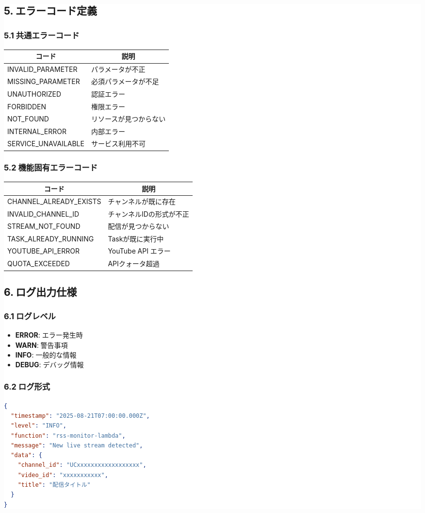## 5. エラーコード定義

### 5.1 共通エラーコード
| コード | 説明 |
|--------|------|
| INVALID_PARAMETER | パラメータが不正 |
| MISSING_PARAMETER | 必須パラメータが不足 |
| UNAUTHORIZED | 認証エラー |
| FORBIDDEN | 権限エラー |
| NOT_FOUND | リソースが見つからない |
| INTERNAL_ERROR | 内部エラー |
| SERVICE_UNAVAILABLE | サービス利用不可 |

### 5.2 機能固有エラーコード
| コード | 説明 |
|--------|------|
| CHANNEL_ALREADY_EXISTS | チャンネルが既に存在 |
| INVALID_CHANNEL_ID | チャンネルIDの形式が不正 |
| STREAM_NOT_FOUND | 配信が見つからない |
| TASK_ALREADY_RUNNING | Taskが既に実行中 |
| YOUTUBE_API_ERROR | YouTube API エラー |
| QUOTA_EXCEEDED | APIクォータ超過 |

## 6. ログ出力仕様

### 6.1 ログレベル
- **ERROR**: エラー発生時
- **WARN**: 警告事項
- **INFO**: 一般的な情報
- **DEBUG**: デバッグ情報

### 6.2 ログ形式
```json
{
  "timestamp": "2025-08-21T07:00:00.000Z",
  "level": "INFO",
  "function": "rss-monitor-lambda",
  "message": "New live stream detected",
  "data": {
    "channel_id": "UCxxxxxxxxxxxxxxxxxx",
    "video_id": "xxxxxxxxxxx",
    "title": "配信タイトル"
  }
}
```
